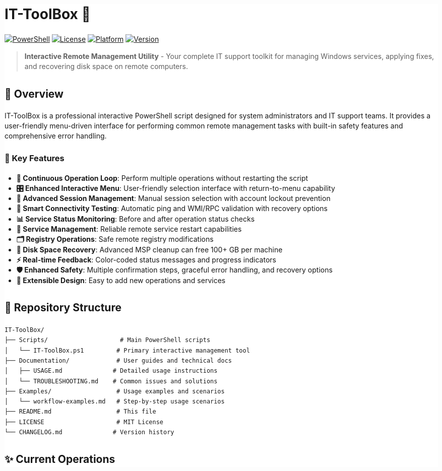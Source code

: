 # IT-ToolBox 🧰

[![PowerShell](https://img.shields.io/badge/PowerShell-5.1%2B-blue)](https://github.com/PowerShell/PowerShell)
[![License](https://img.shields.io/badge/License-MIT-green.svg)](LICENSE)
[![Platform](https://img.shields.io/badge/Platform-Windows-lightgrey)](https://www.microsoft.com/en-us/windows)
[![Version](https://img.shields.io/badge/Version-5.1-orange)](CHANGELOG.md)

> **Interactive Remote Management Utility** - Your complete IT support toolkit for managing Windows services, applying fixes, and recovering disk space on remote computers.

## 🚀 Overview

IT-ToolBox is a professional interactive PowerShell script designed for system administrators and IT support teams. It provides a user-friendly menu-driven interface for performing common remote management tasks with built-in safety features and comprehensive error handling.

### 🎯 Key Features

- **🔄 Continuous Operation Loop**: Perform multiple operations without restarting the script
- **🎛️ Enhanced Interactive Menu**: User-friendly selection interface with return-to-menu capability
- **👥 Advanced Session Management**: Manual session selection with account lockout prevention
- **🔌 Smart Connectivity Testing**: Automatic ping and WMI/RPC validation with recovery options
- **📊 Service Status Monitoring**: Before and after operation status checks
- **🔧 Service Management**: Reliable remote service restart capabilities
- **🗂️ Registry Operations**: Safe remote registry modifications
- **💾 Disk Space Recovery**: Advanced MSP cleanup can free 100+ GB per machine
- **⚡ Real-time Feedback**: Color-coded status messages and progress indicators
- **🛡️ Enhanced Safety**: Multiple confirmation steps, graceful error handling, and recovery options
- **🔄 Extensible Design**: Easy to add new operations and services

## 📁 Repository Structure

```
IT-ToolBox/
├── Scripts/                    # Main PowerShell scripts
│   └── IT-ToolBox.ps1         # Primary interactive management tool
├── Documentation/             # User guides and technical docs
│   ├── USAGE.md              # Detailed usage instructions
│   └── TROUBLESHOOTING.md    # Common issues and solutions
├── Examples/                  # Usage examples and scenarios
│   └── workflow-examples.md   # Step-by-step usage scenarios
├── README.md                  # This file
├── LICENSE                    # MIT License
└── CHANGELOG.md              # Version history
```

## ✨ Current Operations
